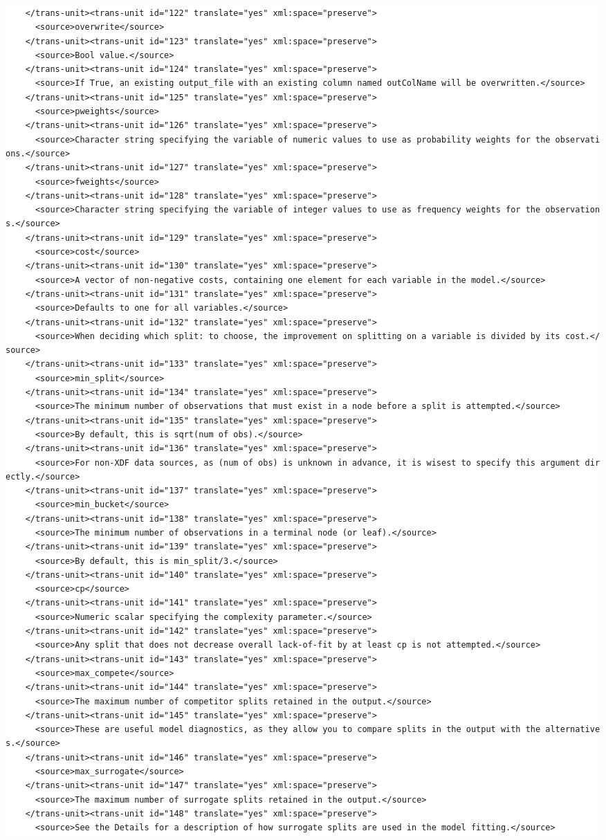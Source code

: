         </trans-unit><trans-unit id="122" translate="yes" xml:space="preserve">
          <source>overwrite</source>
        </trans-unit><trans-unit id="123" translate="yes" xml:space="preserve">
          <source>Bool value.</source>
        </trans-unit><trans-unit id="124" translate="yes" xml:space="preserve">
          <source>If True, an existing output_file with an existing column named outColName will be overwritten.</source>
        </trans-unit><trans-unit id="125" translate="yes" xml:space="preserve">
          <source>pweights</source>
        </trans-unit><trans-unit id="126" translate="yes" xml:space="preserve">
          <source>Character string specifying the variable of numeric values to use as probability weights for the observations.</source>
        </trans-unit><trans-unit id="127" translate="yes" xml:space="preserve">
          <source>fweights</source>
        </trans-unit><trans-unit id="128" translate="yes" xml:space="preserve">
          <source>Character string specifying the variable of integer values to use as frequency weights for the observations.</source>
        </trans-unit><trans-unit id="129" translate="yes" xml:space="preserve">
          <source>cost</source>
        </trans-unit><trans-unit id="130" translate="yes" xml:space="preserve">
          <source>A vector of non-negative costs, containing one element for each variable in the model.</source>
        </trans-unit><trans-unit id="131" translate="yes" xml:space="preserve">
          <source>Defaults to one for all variables.</source>
        </trans-unit><trans-unit id="132" translate="yes" xml:space="preserve">
          <source>When deciding which split: to choose, the improvement on splitting on a variable is divided by its cost.</source>
        </trans-unit><trans-unit id="133" translate="yes" xml:space="preserve">
          <source>min_split</source>
        </trans-unit><trans-unit id="134" translate="yes" xml:space="preserve">
          <source>The minimum number of observations that must exist in a node before a split is attempted.</source>
        </trans-unit><trans-unit id="135" translate="yes" xml:space="preserve">
          <source>By default, this is sqrt(num of obs).</source>
        </trans-unit><trans-unit id="136" translate="yes" xml:space="preserve">
          <source>For non-XDF data sources, as (num of obs) is unknown in advance, it is wisest to specify this argument directly.</source>
        </trans-unit><trans-unit id="137" translate="yes" xml:space="preserve">
          <source>min_bucket</source>
        </trans-unit><trans-unit id="138" translate="yes" xml:space="preserve">
          <source>The minimum number of observations in a terminal node (or leaf).</source>
        </trans-unit><trans-unit id="139" translate="yes" xml:space="preserve">
          <source>By default, this is min_split/3.</source>
        </trans-unit><trans-unit id="140" translate="yes" xml:space="preserve">
          <source>cp</source>
        </trans-unit><trans-unit id="141" translate="yes" xml:space="preserve">
          <source>Numeric scalar specifying the complexity parameter.</source>
        </trans-unit><trans-unit id="142" translate="yes" xml:space="preserve">
          <source>Any split that does not decrease overall lack-of-fit by at least cp is not attempted.</source>
        </trans-unit><trans-unit id="143" translate="yes" xml:space="preserve">
          <source>max_compete</source>
        </trans-unit><trans-unit id="144" translate="yes" xml:space="preserve">
          <source>The maximum number of competitor splits retained in the output.</source>
        </trans-unit><trans-unit id="145" translate="yes" xml:space="preserve">
          <source>These are useful model diagnostics, as they allow you to compare splits in the output with the alternatives.</source>
        </trans-unit><trans-unit id="146" translate="yes" xml:space="preserve">
          <source>max_surrogate</source>
        </trans-unit><trans-unit id="147" translate="yes" xml:space="preserve">
          <source>The maximum number of surrogate splits retained in the output.</source>
        </trans-unit><trans-unit id="148" translate="yes" xml:space="preserve">
          <source>See the Details for a description of how surrogate splits are used in the model fitting.</source>